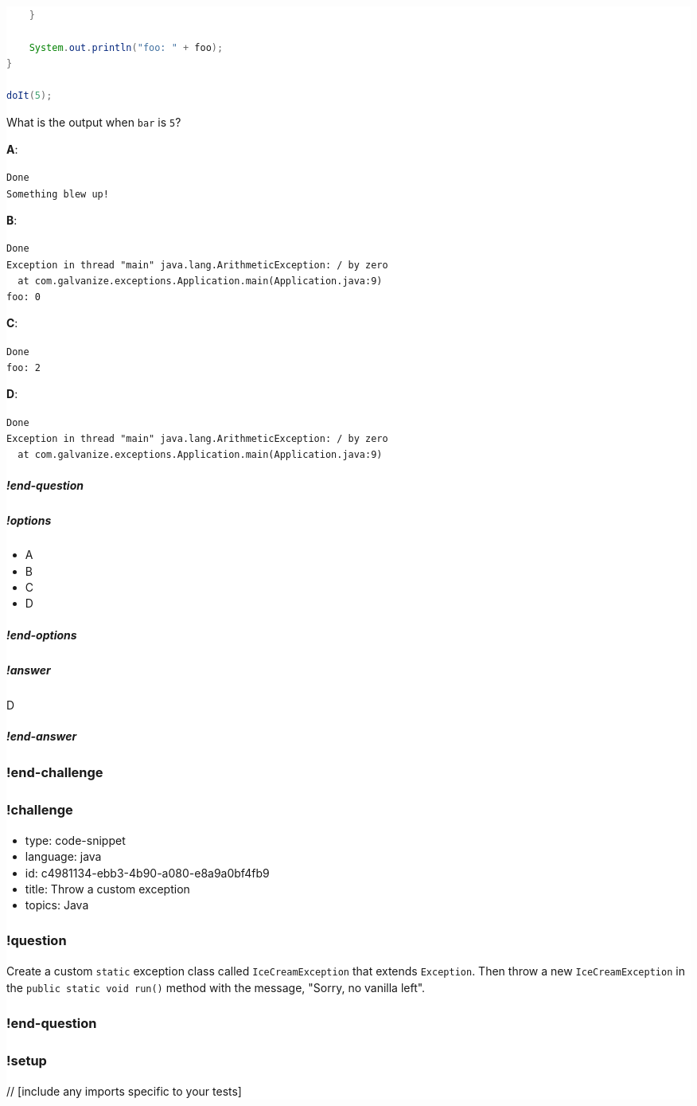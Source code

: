 ```java
    }

    System.out.println("foo: " + foo);
}

doIt(5);

```

What is the output when `bar` is `5`?

**A**:
```text
Done
Something blew up!
```

**B**:
```text
Done
Exception in thread "main" java.lang.ArithmeticException: / by zero
  at com.galvanize.exceptions.Application.main(Application.java:9)
foo: 0
```

**C**:
```
Done
foo: 2
```

**D**:
```
Done
Exception in thread "main" java.lang.ArithmeticException: / by zero
  at com.galvanize.exceptions.Application.main(Application.java:9)
```
##### !end-question
##### !options
* A
* B
* C
* D
##### !end-options
##### !answer
D
##### !end-answer
### !end-challenge

### !challenge
* type: code-snippet
* language: java
* id: c4981134-ebb3-4b90-a080-e8a9a0bf4fb9
* title: Throw a custom exception
* topics: Java
### !question
Create a custom `static` exception class called `IceCreamException` that extends
`Exception`. Then throw a new `IceCreamException` in the `public static void run()` method with the message, "Sorry, no vanilla left".
### !end-question
### !setup
// [include any imports specific to your tests]